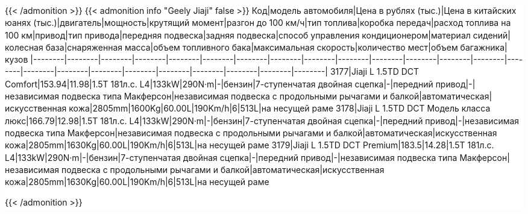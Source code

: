 {{< /admonition >}}
{{< admonition info "Geely Jiaji" false >}}
Код|модель автомобиля|Цена в рублях (тыс.)|Цена в китайских юанях  (тыс.)|двигатель|мощность|крутящий момент|разгон до 100 км/ч|тип топлива|коробка передач|расход топлива на 100 км|привод|тип привода|передняя подвеска|задняя подвеска|способ управления кондиционером|материал сидений|колесная база|снаряженная масса|объем топливного бака|максимальная скорость|количество мест|объем багажника|кузов
|--------|--------|--------|--------|--------|--------|--------|--------|--------|--------|--------|--------|--------|--------|--------|--------|--------|--------|--------|--------|--------|--------|--------|--------|
3177|Jiaji L 1.5TD DCT Comfort|153.94|11.98|1.5T 181л.с. L4|133kW|290N·m|-|бензин|7-ступенчатая двойная сцепка|-|передний привод|-|независимая подвеска типа Макферсон|независимая подвеска с продольными рычагами и балкой|автоматическая|искусственная кожа|2805mm|1600Kg|60.00L|190Km/h|6|513L|на несущей раме
3178|Jiaji L 1.5TD DCT Модель класса люкс|166.79|12.98|1.5T 181л.с. L4|133kW|290N·m|-|бензин|7-ступенчатая двойная сцепка|-|передний привод|-|независимая подвеска типа Макферсон|независимая подвеска с продольными рычагами и балкой|автоматическая|искусственная кожа|2805mm|1630Kg|60.00L|190Km/h|6|513L|на несущей раме
3179|Jiaji L 1.5TD DCT Premium|183.5|14.28|1.5T 181л.с. L4|133kW|290N·m|-|бензин|7-ступенчатая двойная сцепка|-|передний привод|-|независимая подвеска типа Макферсон|независимая подвеска с продольными рычагами и балкой|автоматическая|искусственная кожа|2805mm|1630Kg|60.00L|190Km/h|6|513L|на несущей раме

{{< /admonition >}}
